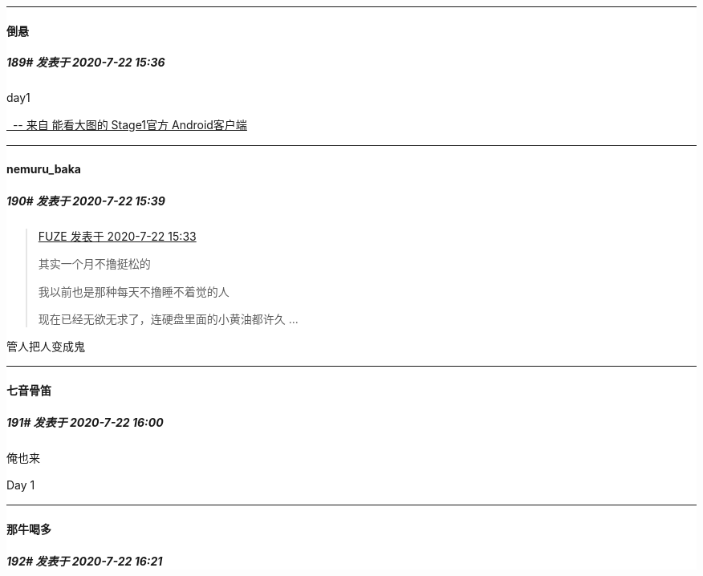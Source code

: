 





-----

####  倒悬  
##### 189#       发表于 2020-7-22 15:36




day1

[  -- 来自 能看大图的 Stage1官方 Android客户端](https://www.coolapk.com/apk/140634)







-----

####  nemuru_baka  
##### 190#       发表于 2020-7-22 15:39



<blockquote><a href="httphttps://bbs.saraba1st.com/2b/forum.php?mod=redirect&amp;goto=findpost&amp;pid=48184384&amp;ptid=1949984" target="_blank">FUZE 发表于 2020-7-22 15:33</a>

其实一个月不撸挺松的

我以前也是那种每天不撸睡不着觉的人

现在已经无欲无求了，连硬盘里面的小黄油都许久 ...</blockquote>
管人把人变成鬼







-----

####  七音骨笛  
##### 191#       发表于 2020-7-22 16:00




俺也来

Day 1







-----

####  那牛喝多  
##### 192#       发表于 2020-7-22 16:21
